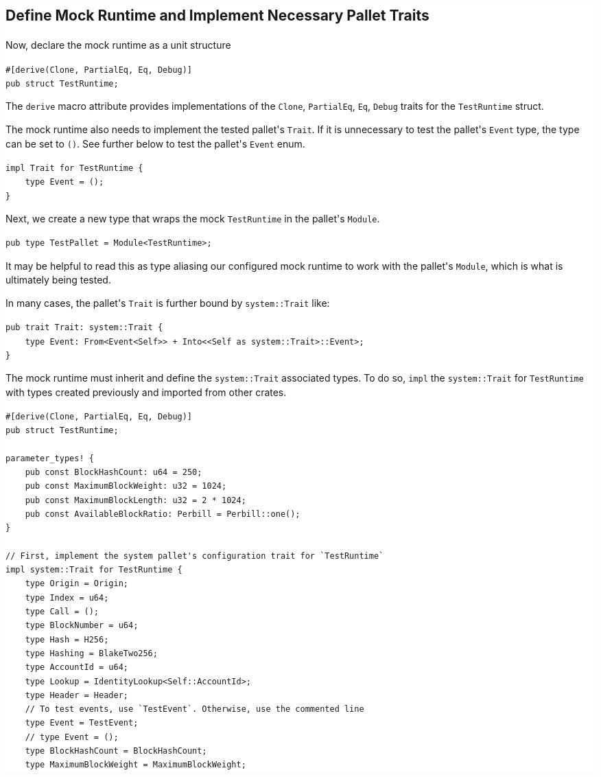 ## Define Mock Runtime and Implement Necessary Pallet Traits

Now, declare the mock runtime as a unit structure

```rust, ignore
#[derive(Clone, PartialEq, Eq, Debug)]
pub struct TestRuntime;
```

The `derive` macro attribute provides implementations of the `Clone`, `PartialEq`, `Eq`, `Debug`
traits for the `TestRuntime` struct.

The mock runtime also needs to implement the tested pallet's `Trait`. If it is unnecessary to test
the pallet's `Event` type, the type can be set to `()`. See further below to test the pallet's
`Event` enum.

```rust, ignore
impl Trait for TestRuntime {
	type Event = ();
}
```

Next, we create a new type that wraps the mock `TestRuntime` in the pallet's `Module`.

```rust, ignore
pub type TestPallet = Module<TestRuntime>;
```

It may be helpful to read this as type aliasing our configured mock runtime to work with the
pallet's `Module`, which is what is ultimately being tested.

In many cases, the pallet's `Trait` is further bound by `system::Trait` like:

```rust, ignore
pub trait Trait: system::Trait {
	type Event: From<Event<Self>> + Into<<Self as system::Trait>::Event>;
}
```

The mock runtime must inherit and define the `system::Trait` associated types. To do so, `impl` the
`system::Trait` for `TestRuntime` with types created previously and imported from other crates.

```rust, ignore
#[derive(Clone, PartialEq, Eq, Debug)]
pub struct TestRuntime;

parameter_types! {
	pub const BlockHashCount: u64 = 250;
	pub const MaximumBlockWeight: u32 = 1024;
	pub const MaximumBlockLength: u32 = 2 * 1024;
	pub const AvailableBlockRatio: Perbill = Perbill::one();
}

// First, implement the system pallet's configuration trait for `TestRuntime`
impl system::Trait for TestRuntime {
	type Origin = Origin;
	type Index = u64;
	type Call = ();
	type BlockNumber = u64;
	type Hash = H256;
	type Hashing = BlakeTwo256;
	type AccountId = u64;
	type Lookup = IdentityLookup<Self::AccountId>;
	type Header = Header;
	// To test events, use `TestEvent`. Otherwise, use the commented line
	type Event = TestEvent;
	// type Event = ();
	type BlockHashCount = BlockHashCount;
	type MaximumBlockWeight = MaximumBlockWeight;
```